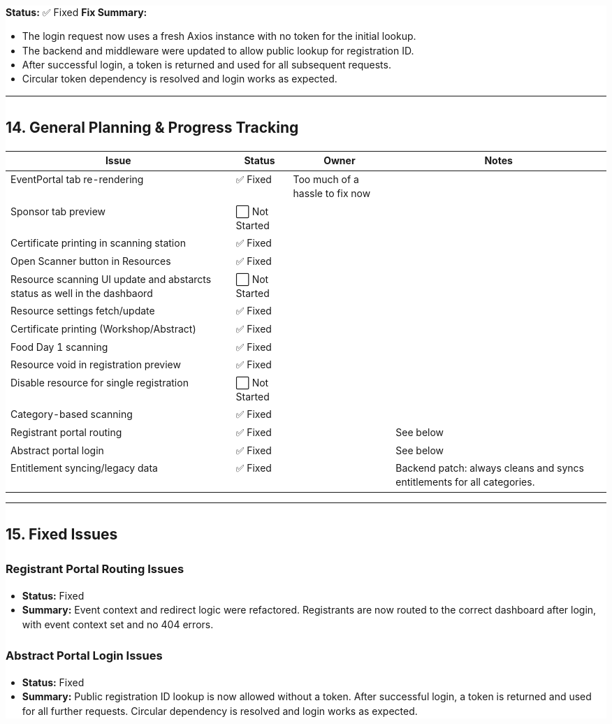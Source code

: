 **Status:** ✅ Fixed
**Fix Summary:**
- The login request now uses a fresh Axios instance with no token for the initial lookup.
- The backend and middleware were updated to allow public lookup for registration ID.
- After successful login, a token is returned and used for all subsequent requests.
- Circular token dependency is resolved and login works as expected.

---

## 14. General Planning & Progress Tracking

| Issue | Status | Owner | Notes |
|-------|--------|-------|-------|
| EventPortal tab re-rendering | ✅  Fixed |Too much of a hassle to fix now   |  |
| Sponsor tab preview | ⬜ Not Started |  |  |
| Certificate printing in scanning station | ✅  Fixed |  |  |
| Open Scanner button in Resources | ✅  Fixed |  |  |
| Resource scanning UI update and abstarcts status as well in the dashbaord | ⬜ Not Started |  |  |
| Resource settings fetch/update | ✅  Fixed |  |  |
| Certificate printing (Workshop/Abstract) | ✅  Fixed |  |  |
| Food Day 1 scanning | ✅  Fixed |  |  |
| Resource void in registration preview | ✅  Fixed |  |  |
| Disable resource for single registration | ⬜ Not Started |  |  |
| Category-based scanning | ✅  Fixed  |  |  |
| Registrant portal routing | ✅ Fixed |  | See below |
| Abstract portal login | ✅ Fixed |  | See below |
| Entitlement syncing/legacy data | ✅ Fixed |  | Backend patch: always cleans and syncs entitlements for all categories. |

---

## 15. Fixed Issues

### Registrant Portal Routing Issues
- **Status:** Fixed
- **Summary:** Event context and redirect logic were refactored. Registrants are now routed to the correct dashboard after login, with event context set and no 404 errors.

### Abstract Portal Login Issues
- **Status:** Fixed
- **Summary:** Public registration ID lookup is now allowed without a token. After successful login, a token is returned and used for all further requests. Circular dependency is resolved and login works as expected.

